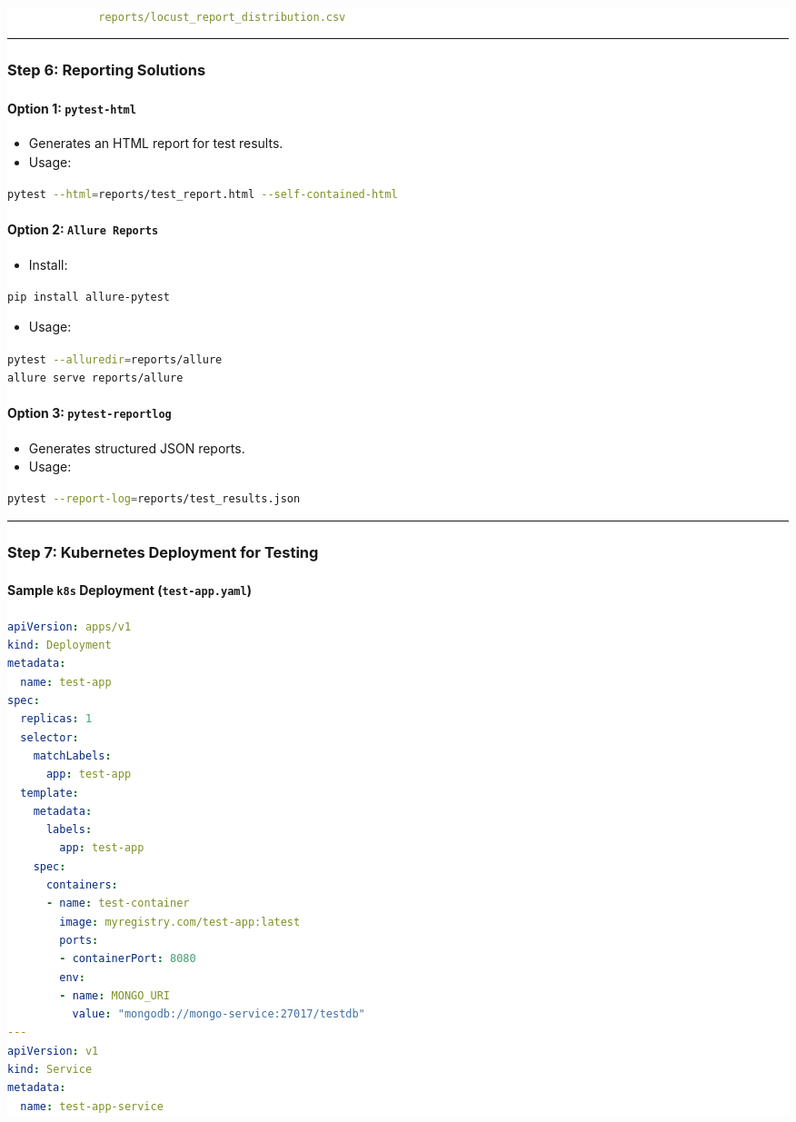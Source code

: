 ```yaml
              reports/locust_report_distribution.csv
```

---

### **Step 6: Reporting Solutions**

#### **Option 1: `pytest-html`**
- Generates an HTML report for test results.
- Usage:  
```sh
pytest --html=reports/test_report.html --self-contained-html
```

#### **Option 2: `Allure Reports`**
- Install:  
```sh
pip install allure-pytest
```
- Usage:  
```sh
pytest --alluredir=reports/allure
allure serve reports/allure
```

#### **Option 3: `pytest-reportlog`**
- Generates structured JSON reports.
- Usage:  
```sh
pytest --report-log=reports/test_results.json
```

---

### **Step 7: Kubernetes Deployment for Testing**

#### **Sample `k8s` Deployment (`test-app.yaml`)**
```yaml
apiVersion: apps/v1
kind: Deployment
metadata:
  name: test-app
spec:
  replicas: 1
  selector:
    matchLabels:
      app: test-app
  template:
    metadata:
      labels:
        app: test-app
    spec:
      containers:
      - name: test-container
        image: myregistry.com/test-app:latest
        ports:
        - containerPort: 8080
        env:
        - name: MONGO_URI
          value: "mongodb://mongo-service:27017/testdb"
---
apiVersion: v1
kind: Service
metadata:
  name: test-app-service
```